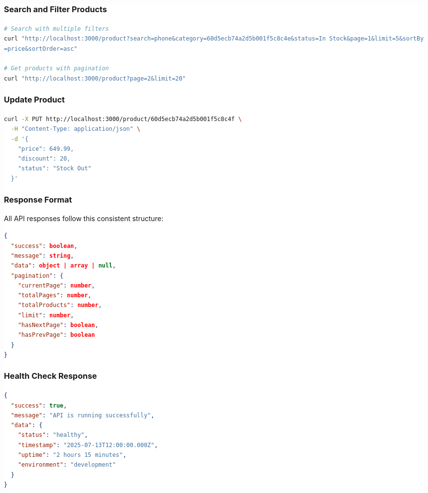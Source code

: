 ### Search and Filter Products
```bash
# Search with multiple filters
curl "http://localhost:3000/product?search=phone&category=60d5ecb74a2d5b001f5c8c4e&status=In Stock&page=1&limit=5&sortBy=price&sortOrder=asc"

# Get products with pagination
curl "http://localhost:3000/product?page=2&limit=20"
```

### Update Product
```bash
curl -X PUT http://localhost:3000/product/60d5ecb74a2d5b001f5c8c4f \
  -H "Content-Type: application/json" \
  -d '{
    "price": 649.99,
    "discount": 20,
    "status": "Stock Out"
  }'
```

### Response Format

All API responses follow this consistent structure:

```json
{
  "success": boolean,
  "message": string,
  "data": object | array | null,
  "pagination": {
    "currentPage": number,
    "totalPages": number,
    "totalProducts": number,
    "limit": number,
    "hasNextPage": boolean,
    "hasPrevPage": boolean
  }
}
```

### Health Check Response
```json
{
  "success": true,
  "message": "API is running successfully",
  "data": {
    "status": "healthy",
    "timestamp": "2025-07-13T12:00:00.000Z",
    "uptime": "2 hours 15 minutes",
    "environment": "development"
  }
}
```
